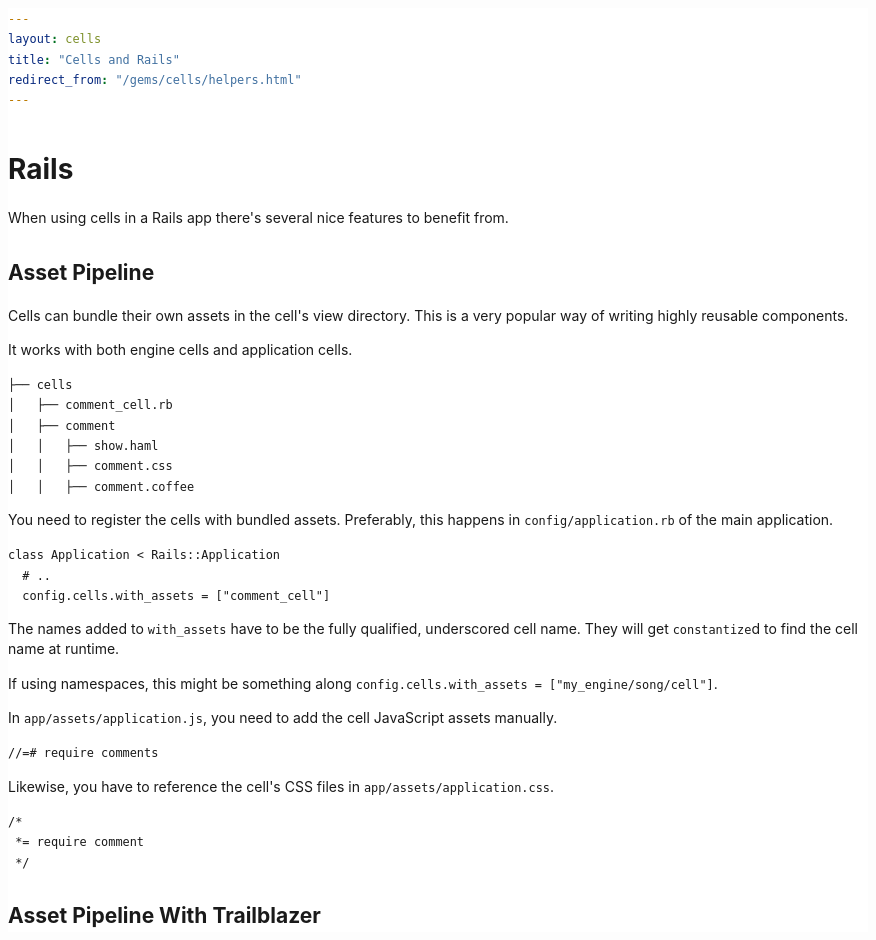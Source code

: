 ```yaml
---
layout: cells
title: "Cells and Rails"
redirect_from: "/gems/cells/helpers.html"
---
```


# Rails

When using cells in a Rails app there's several nice features to benefit from.

## Asset Pipeline

Cells can bundle their own assets in the cell's view directory. This is a very popular way of writing highly reusable components.

It works with both engine cells and application cells.

	├── cells
	│   ├── comment_cell.rb
	│   ├── comment
	│   │   ├── show.haml
	│   │   ├── comment.css
	│   │   ├── comment.coffee


You need to register the cells with bundled assets. Preferably, this happens in `config/application.rb` of the main application.


	class Application < Rails::Application
	  # ..
	  config.cells.with_assets = ["comment_cell"]


The names added to `with_assets` have to be the fully qualified, underscored cell name. They will get `constantize`d to find the cell name at runtime.

If using namespaces, this might be something along `config.cells.with_assets = ["my_engine/song/cell"]`.

In `app/assets/application.js`, you need to add the cell JavaScript assets manually.


	//=# require comments


Likewise, you have to reference the cell's CSS files in `app/assets/application.css`.


	/*
	 *= require comment
	 */


## Asset Pipeline With Trailblazer

